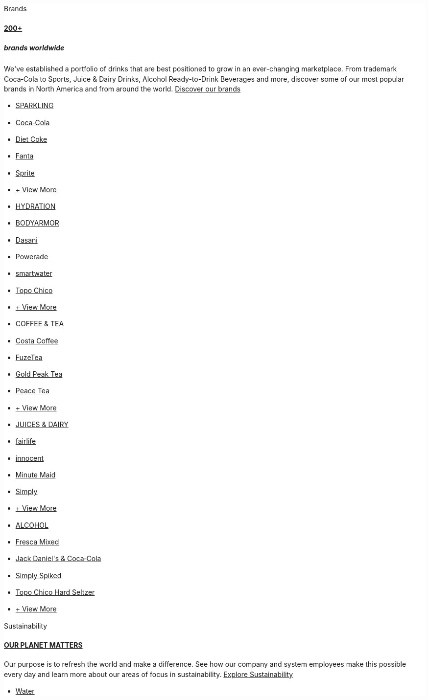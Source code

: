 
Brands
#### [200+](https://www.coca-colacompany.com/</brands>)
##### brands worldwide
We've established a portfolio of drinks that are best positioned to grow in an ever-changing marketplace.
From trademark Coca‑Cola to Sports, Juice & Dairy Drinks, Alcohol Ready-to-Drink Beverages and more, discover some of our most popular brands in North America and from around the world.
[Discover our brands](https://www.coca-colacompany.com/</brands>)
  * [SPARKLING](https://www.coca-colacompany.com/</brands>)
  * [Coca‑Cola](https://www.coca-colacompany.com/<https:/www.coca-cola.com/us/en/brands/coca-cola>)
  * [Diet Coke](https://www.coca-colacompany.com/<https:/www.dietcoke.com/>)
  * [Fanta](https://www.coca-colacompany.com/<https:/www.fanta.com/>)
  * [Sprite](https://www.coca-colacompany.com/<https:/www.sprite.com/>)
  * [+ View More](https://www.coca-colacompany.com/</brands>)


  * [HYDRATION](https://www.coca-colacompany.com/</brands>)
  * [BODYARMOR](https://www.coca-colacompany.com/<https:/www.drinkbodyarmor.com/>)
  * [Dasani](https://www.coca-colacompany.com/<https:/www.dasani.com/>)
  * [Powerade](https://www.coca-colacompany.com/<https:/www.powerade.com/>)
  * [smartwater](https://www.coca-colacompany.com/<https:/www.drinksmartwater.com/>)
  * [Topo Chico](https://www.coca-colacompany.com/<https:/www.topochico.com/>)
  * [+ View More](https://www.coca-colacompany.com/</brands>)


  * [COFFEE & TEA](https://www.coca-colacompany.com/</brands>)
  * [Costa Coffee](https://www.coca-colacompany.com/<https:/us.costacoffee.com/>)
  * [FuzeTea](https://www.coca-colacompany.com/<https:/www.coca-cola.com/us/en/brands/fuze-tea>)
  * [Gold Peak Tea](https://www.coca-colacompany.com/<https:/www.goldpeakbeverages.com/>)
  * [Peace Tea](https://www.coca-colacompany.com/<https:/www.peacetea.com/>)
  * [+ View More](https://www.coca-colacompany.com/<https:/www.coca-colacompany.com/brands>)


  * [JUICES & DAIRY](https://www.coca-colacompany.com/</brands>)
  * [fairlife](https://www.coca-colacompany.com/<https:/fairlife.com/>)
  * [innocent](https://www.coca-colacompany.com/<https:/www.innocentdrinks.co.uk/>)
  * [Minute Maid](https://www.coca-colacompany.com/<https:/www.minutemaid.com/>)
  * [Simply](https://www.coca-colacompany.com/<https:/www.drinksimplybeverages.com/>)
  * [+ View More](https://www.coca-colacompany.com/</brands>)


  * [ALCOHOL](https://www.coca-colacompany.com/</brands>)
  * [Fresca Mixed](https://www.coca-colacompany.com/<https:/www.frescamixed.com/>)
  * [Jack Daniel's & Coca‑Cola](https://www.coca-colacompany.com/<https:/www.jackdanielsandcoca-cola.com/>)
  * [Simply Spiked](https://www.coca-colacompany.com/<https:/www.drinksimplyspiked.com/av?url=https://www.drinksimplyspiked.com/>)
  * [Topo Chico Hard Seltzer](https://www.coca-colacompany.com/<https:/www.topochicohardseltzerusa.com/av?url=https://www.topochicohardseltzerusa.com/>)
  * [+ View More](https://www.coca-colacompany.com/</brands>)


Sustainability
#### [OUR PLANET MATTERS](https://www.coca-colacompany.com/</sustainability>)
Our purpose is to refresh the world and make a difference. See how our company and system employees make this possible every day and learn more about our areas of focus in sustainability. 
[Explore Sustainability](https://www.coca-colacompany.com/</sustainability>)
  * [Water](https://www.coca-colacompany.com/</sustainability/water>)
